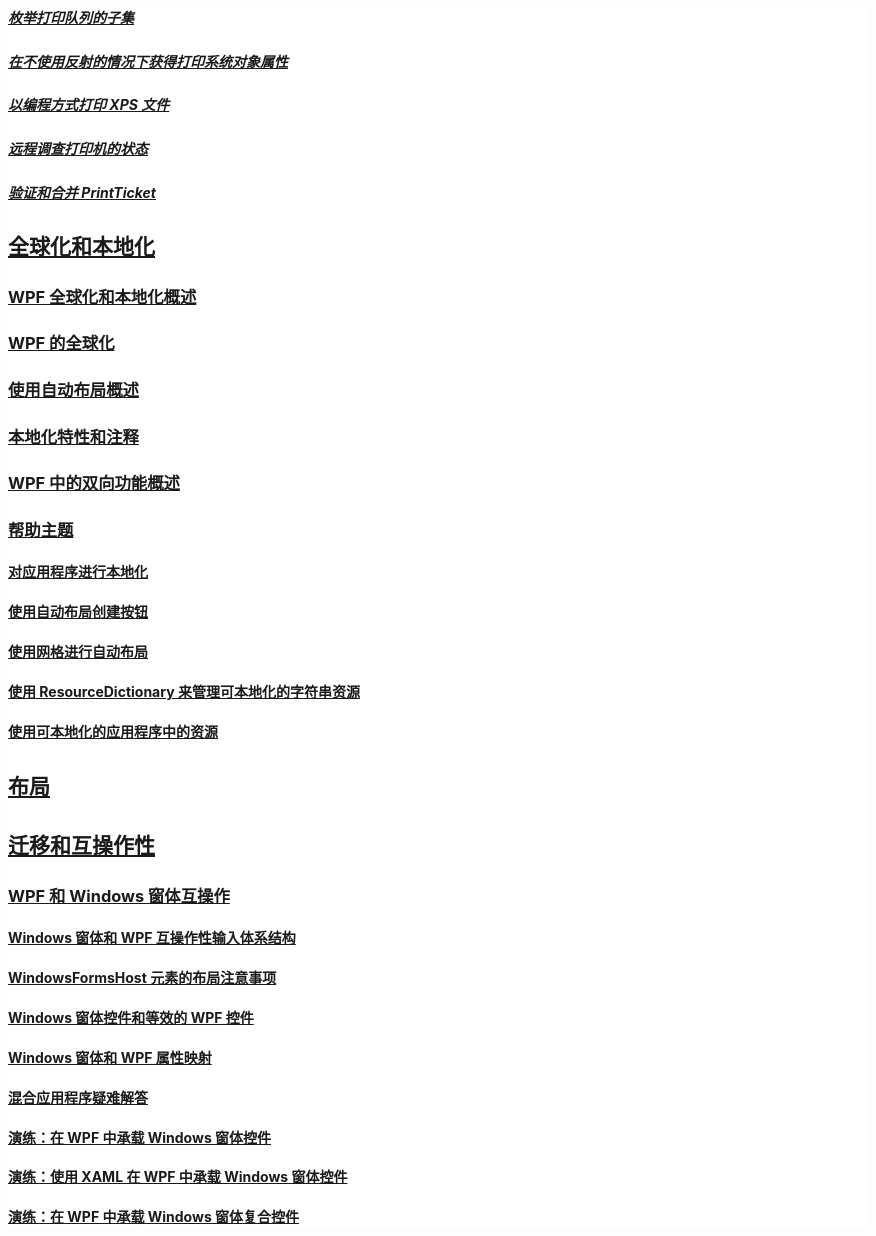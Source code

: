 ##### [枚举打印队列的子集](how-to-enumerate-a-subset-of-print-queues.md)
##### [在不使用反射的情况下获得打印系统对象属性](how-to-get-print-system-object-properties-without-reflection.md)
##### [以编程方式打印 XPS 文件](how-to-programmatically-print-xps-files.md)
##### [远程调查打印机的状态](how-to-remotely-survey-the-status-of-printers.md)
##### [验证和合并 PrintTicket](how-to-validate-and-merge-printtickets.md)
## [全球化和本地化](globalization-and-localization.md)
### [WPF 全球化和本地化概述](wpf-globalization-and-localization-overview.md)
### [WPF 的全球化](globalization-for-wpf.md)
### [使用自动布局概述](use-automatic-layout-overview.md)
### [本地化特性和注释](localization-attributes-and-comments.md)
### [WPF 中的双向功能概述](bidirectional-features-in-wpf-overview.md)
### [帮助主题](globalization-and-localization-how-to-topics.md)
#### [对应用程序进行本地化](how-to-localize-an-application.md)
#### [使用自动布局创建按钮](how-to-use-automatic-layout-to-create-a-button.md)
#### [使用网格进行自动布局](how-to-use-a-grid-for-automatic-layout.md)
#### [使用 ResourceDictionary 来管理可本地化的字符串资源](how-to-use-a-resourcedictionary-to-manage-localizable-string-resources.md)
#### [使用可本地化的应用程序中的资源](how-to-use-resources-in-localizable-applications.md)
## [布局](layout.md)
## [迁移和互操作性](migration-and-interoperability.md)
### [WPF 和 Windows 窗体互操作](wpf-and-windows-forms-interoperation.md)
#### [Windows 窗体和 WPF 互操作性输入体系结构](windows-forms-and-wpf-interoperability-input-architecture.md)
#### [WindowsFormsHost 元素的布局注意事项](layout-considerations-for-the-windowsformshost-element.md)
#### [Windows 窗体控件和等效的 WPF 控件](windows-forms-controls-and-equivalent-wpf-controls.md)
#### [Windows 窗体和 WPF 属性映射](windows-forms-and-wpf-property-mapping.md)
#### [混合应用程序疑难解答](troubleshooting-hybrid-applications.md)
#### [演练：在 WPF 中承载 Windows 窗体控件](walkthrough-hosting-a-windows-forms-control-in-wpf.md)
#### [演练：使用 XAML 在 WPF 中承载 Windows 窗体控件](walkthrough-hosting-a-windows-forms-control-in-wpf-by-using-xaml.md)
#### [演练：在 WPF 中承载 Windows 窗体复合控件](walkthrough-hosting-a-windows-forms-composite-control-in-wpf.md)